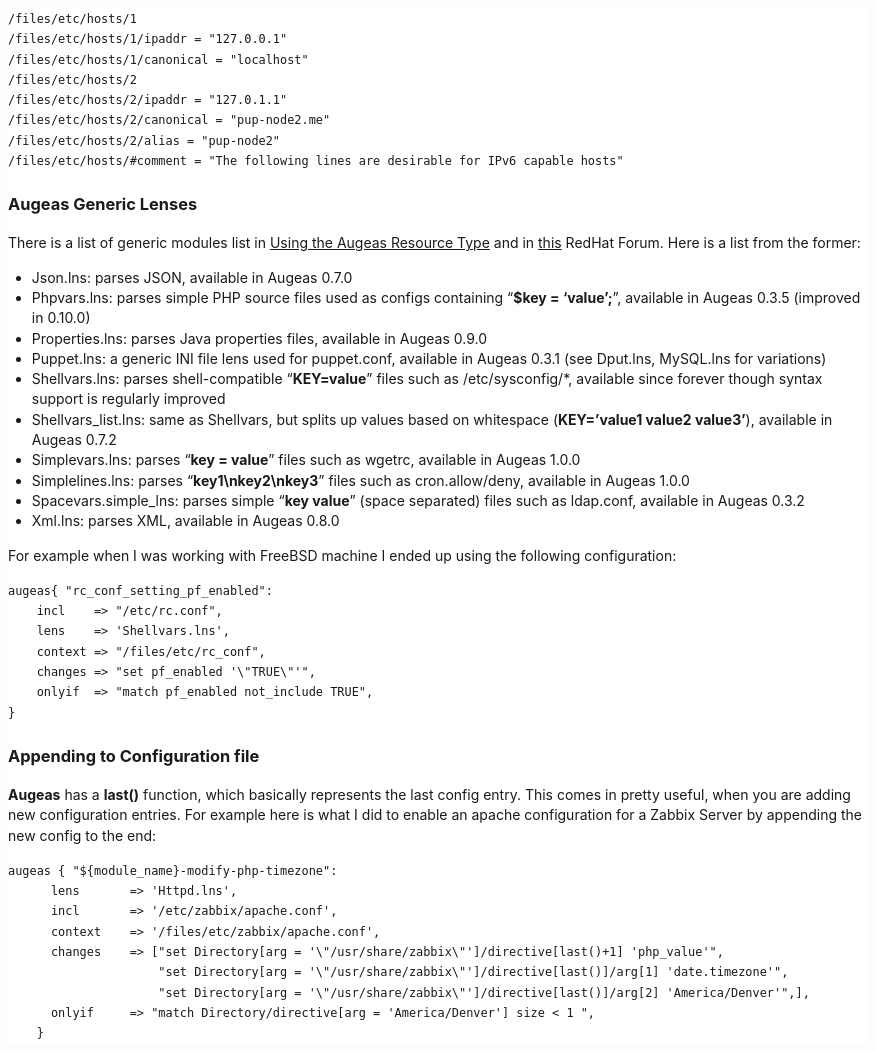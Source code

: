 	/files/etc/hosts/1
	/files/etc/hosts/1/ipaddr = "127.0.0.1"
	/files/etc/hosts/1/canonical = "localhost"
	/files/etc/hosts/2
	/files/etc/hosts/2/ipaddr = "127.0.1.1"
	/files/etc/hosts/2/canonical = "pup-node2.me"
	/files/etc/hosts/2/alias = "pup-node2"
	/files/etc/hosts/#comment = "The following lines are desirable for IPv6 capable hosts"

### Augeas Generic Lenses
There is a list of generic modules list in [Using the Augeas Resource Type](https://docs.puppetlabs.com/guides/augeas.html) and in [this](https://www.redhat.com/archives/augeas-devel/2012-March/msg00013.html) RedHat Forum. Here is a list from the former:

- Json.lns: parses JSON, available in Augeas 0.7.0
- Phpvars.lns: parses simple PHP source files used as configs containing “**$key = ‘value’;**”, available in Augeas 0.3.5 (improved in 0.10.0)
- Properties.lns: parses Java properties files, available in Augeas 0.9.0
- Puppet.lns: a generic INI file lens used for puppet.conf, available in Augeas 0.3.1 (see Dput.lns, MySQL.lns for variations)
- Shellvars.lns: parses shell-compatible “**KEY=value**” files such as /etc/sysconfig/*, available since forever though syntax support is regularly improved
- Shellvars_list.lns: same as Shellvars, but splits up values based on whitespace (**KEY=’value1 value2 value3’**), available in Augeas 0.7.2
- Simplevars.lns: parses “**key = value**” files such as wgetrc, available in Augeas 1.0.0
- Simplelines.lns: parses “**key1\nkey2\nkey3**” files such as cron.allow/deny, available in Augeas 1.0.0
- Spacevars.simple_lns: parses simple “**key value**” (space separated) files such as ldap.conf, available in Augeas 0.3.2
- Xml.lns: parses XML, available in Augeas 0.8.0

For example when I was working with FreeBSD machine I ended up using the following configuration:

	augeas{ "rc_conf_setting_pf_enabled":
		incl    => "/etc/rc.conf",
		lens    => 'Shellvars.lns',
		context => "/files/etc/rc_conf",
		changes => "set pf_enabled '\"TRUE\"'",
		onlyif  => "match pf_enabled not_include TRUE",
	}

### Appending to Configuration file
**Augeas** has a **last()** function, which basically represents the last config entry. This comes in pretty useful, when you are adding new configuration entries. For example here is what I did to enable an apache configuration for a Zabbix Server by appending the new config to the end:

	augeas { "${module_name}-modify-php-timezone":
	      lens       => 'Httpd.lns',
	      incl       => '/etc/zabbix/apache.conf',
	      context    => '/files/etc/zabbix/apache.conf',
	      changes    => ["set Directory[arg = '\"/usr/share/zabbix\"']/directive[last()+1] 'php_value'",
	                     "set Directory[arg = '\"/usr/share/zabbix\"']/directive[last()]/arg[1] 'date.timezone'",
	                     "set Directory[arg = '\"/usr/share/zabbix\"']/directive[last()]/arg[2] 'America/Denver'",],
	      onlyif     => "match Directory/directive[arg = 'America/Denver'] size < 1 ",
	    }
